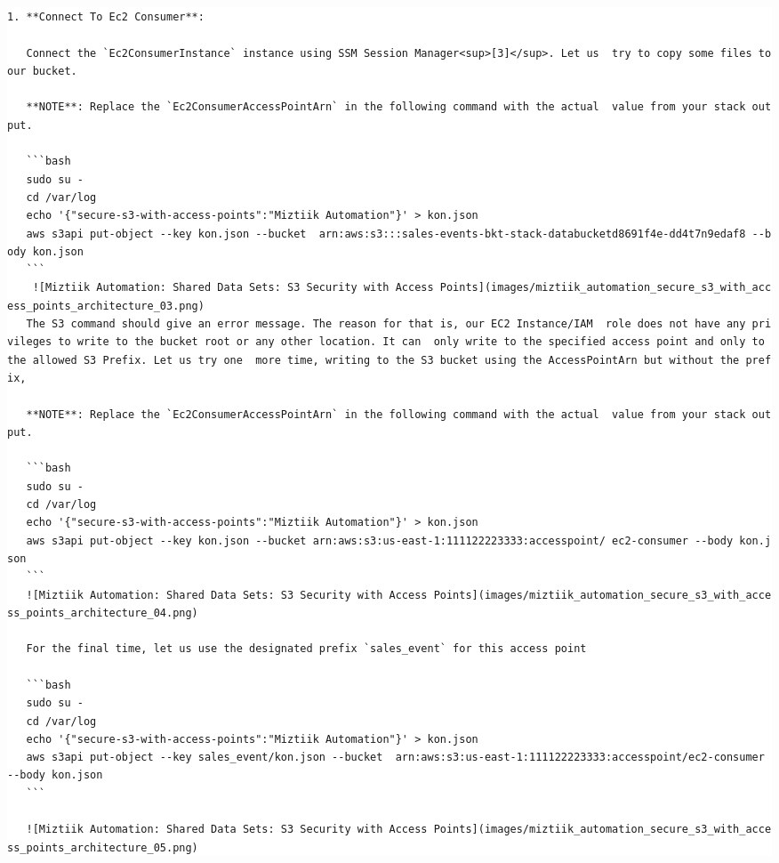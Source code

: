     1. **Connect To Ec2 Consumer**:
    
       Connect the `Ec2ConsumerInstance` instance using SSM Session Manager<sup>[3]</sup>. Let us  try to copy some files to our bucket.
       
       **NOTE**: Replace the `Ec2ConsumerAccessPointArn` in the following command with the actual  value from your stack output.
 
       ```bash
       sudo su -
       cd /var/log
       echo '{"secure-s3-with-access-points":"Miztiik Automation"}' > kon.json
       aws s3api put-object --key kon.json --bucket  arn:aws:s3:::sales-events-bkt-stack-databucketd8691f4e-dd4t7n9edaf8 --body kon.json
       ```
        ![Miztiik Automation: Shared Data Sets: S3 Security with Access Points](images/miztiik_automation_secure_s3_with_access_points_architecture_03.png)
       The S3 command should give an error message. The reason for that is, our EC2 Instance/IAM  role does not have any privileges to write to the bucket root or any other location. It can  only write to the specified access point and only to the allowed S3 Prefix. Let us try one  more time, writing to the S3 bucket using the AccessPointArn but without the prefix,
 
       **NOTE**: Replace the `Ec2ConsumerAccessPointArn` in the following command with the actual  value from your stack output.
 
       ```bash
       sudo su -
       cd /var/log
       echo '{"secure-s3-with-access-points":"Miztiik Automation"}' > kon.json
       aws s3api put-object --key kon.json --bucket arn:aws:s3:us-east-1:111122223333:accesspoint/ ec2-consumer --body kon.json
       ```
       ![Miztiik Automation: Shared Data Sets: S3 Security with Access Points](images/miztiik_automation_secure_s3_with_access_points_architecture_04.png)

       For the final time, let us use the designated prefix `sales_event` for this access point

       ```bash
       sudo su -
       cd /var/log
       echo '{"secure-s3-with-access-points":"Miztiik Automation"}' > kon.json
       aws s3api put-object --key sales_event/kon.json --bucket  arn:aws:s3:us-east-1:111122223333:accesspoint/ec2-consumer --body kon.json
       ```

       ![Miztiik Automation: Shared Data Sets: S3 Security with Access Points](images/miztiik_automation_secure_s3_with_access_points_architecture_05.png)


[1]: https://docs.aws.amazon.com/AmazonS3/latest/userguide/access-points.html
[2]: https://docs.aws.amazon.com/AmazonS3/latest/userguide/access-points-policies.html#access-points-delegating-control
[3]: https://www.youtube.com/watch?v=-ASMtZBrx-k
[4]: https://docs.aws.amazon.com/AmazonS3/latest/userguide/access-points-restrictions-limitations.html
[100]: https://www.udemy.com/course/aws-cloud-security/?referralCode=B7F1B6C78B45ADAF77A9
[101]: https://www.udemy.com/course/aws-cloud-security-proactive-way/?referralCode=71DC542AD4481309A441
[102]: https://www.udemy.com/course/aws-cloud-development-kit-from-beginner-to-professional/?referralCode=E15D7FB64E417C547579
[103]: https://www.udemy.com/course/aws-cloudformation-basics?referralCode=93AD3B1530BC871093D6
[899]: https://www.udemy.com/user/n-kumar/
[900]: https://ko-fi.com/miztiik
[901]: https://ko-fi.com/Q5Q41QDGK
